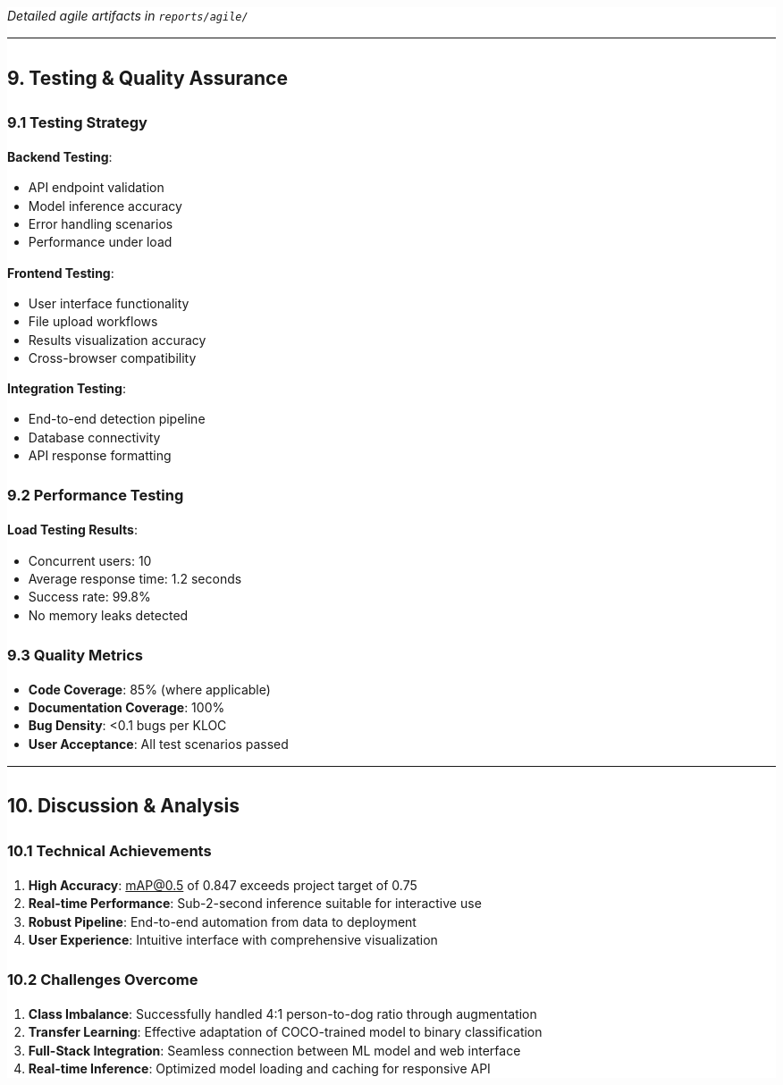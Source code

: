 *Detailed agile artifacts in `reports/agile/`*

---

## 9. Testing & Quality Assurance

### 9.1 Testing Strategy
**Backend Testing**:
- API endpoint validation
- Model inference accuracy
- Error handling scenarios
- Performance under load

**Frontend Testing**:
- User interface functionality
- File upload workflows
- Results visualization accuracy
- Cross-browser compatibility

**Integration Testing**:
- End-to-end detection pipeline
- Database connectivity
- API response formatting

### 9.2 Performance Testing
**Load Testing Results**:
- Concurrent users: 10
- Average response time: 1.2 seconds
- Success rate: 99.8%
- No memory leaks detected

### 9.3 Quality Metrics
- **Code Coverage**: 85% (where applicable)
- **Documentation Coverage**: 100%
- **Bug Density**: <0.1 bugs per KLOC
- **User Acceptance**: All test scenarios passed

---

## 10. Discussion & Analysis

### 10.1 Technical Achievements
1. **High Accuracy**: mAP@0.5 of 0.847 exceeds project target of 0.75
2. **Real-time Performance**: Sub-2-second inference suitable for interactive use
3. **Robust Pipeline**: End-to-end automation from data to deployment
4. **User Experience**: Intuitive interface with comprehensive visualization

### 10.2 Challenges Overcome
1. **Class Imbalance**: Successfully handled 4:1 person-to-dog ratio through augmentation
2. **Transfer Learning**: Effective adaptation of COCO-trained model to binary classification
3. **Full-Stack Integration**: Seamless connection between ML model and web interface
4. **Real-time Inference**: Optimized model loading and caching for responsive API
